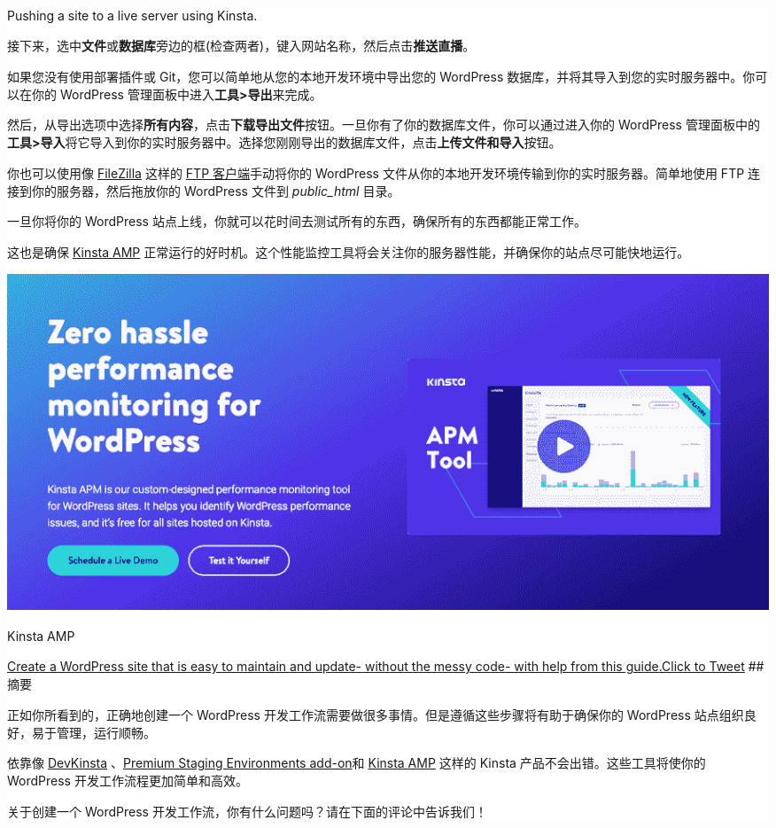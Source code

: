 Pushing a site to a live server using Kinsta.



接下来，选中**文件**或**数据库**旁边的框(检查两者)，键入网站名称，然后点击**推送直播**。

如果您没有使用部署插件或 Git，您可以简单地从您的本地开发环境中导出您的 WordPress 数据库，并将其导入到您的实时服务器中。你可以在你的 WordPress 管理面板中进入**工具>导出**来完成。

然后，从导出选项中选择**所有内容**，点击**下载导出文件**按钮。一旦你有了你的数据库文件，你可以通过进入你的 WordPress 管理面板中的**工具>导入**将它导入到你的实时服务器中。选择您刚刚导出的数据库文件，点击**上传文件和导入**按钮。

你也可以使用像 [FileZilla](https://kinsta.com/blog/how-to-use-filezilla/) 这样的 [FTP 客户端](https://kinsta.com/blog/best-ftp-clients/)手动将你的 WordPress 文件从你的本地开发环境传输到你的实时服务器。简单地使用 FTP 连接到你的服务器，然后拖放你的 WordPress 文件到 *public_html* 目录。

一旦你将你的 WordPress 站点上线，你就可以花时间去测试所有的东西，确保所有的东西都能正常工作。

这也是确保 [Kinsta AMP](https://kinsta.com/apm-tool/) 正常运行的好时机。这个性能监控工具将会关注你的服务器性能，并确保你的站点尽可能快地运行。

![Kinsta AMP](img/c4b8f4f842b14bd57303297d58e5a8e0.png)

Kinsta AMP



[Create a WordPress site that is easy to maintain and update- without the messy code- with help from this guide.Click to Tweet](https://twitter.com/intent/tweet?url=https%3A%2F%2Fkinsta.com%2Fblog%2Fwordpress-workflow%2F&via=kinsta&text=Create+a+WordPress+site+that+is+easy+to+maintain+and+update-+without+the+messy+code-+with+help+from+this+guide.&hashtags=WordPress%2CDeveloper) ## 摘要

正如你所看到的，正确地创建一个 WordPress 开发工作流需要做很多事情。但是遵循这些步骤将有助于确保你的 WordPress 站点组织良好，易于管理，运行顺畅。

依靠像 [DevKinsta](https://kinsta.com/devkinsta/) 、[Premium Staging Environments add-on](https://kinsta.com/feature-updates/premium-staging-environments/)和 [Kinsta AMP](https://kinsta.com/apm-tool/) 这样的 Kinsta 产品不会出错。这些工具将使你的 WordPress 开发工作流程更加简单和高效。

关于创建一个 WordPress 开发工作流，你有什么问题吗？请在下面的评论中告诉我们！
